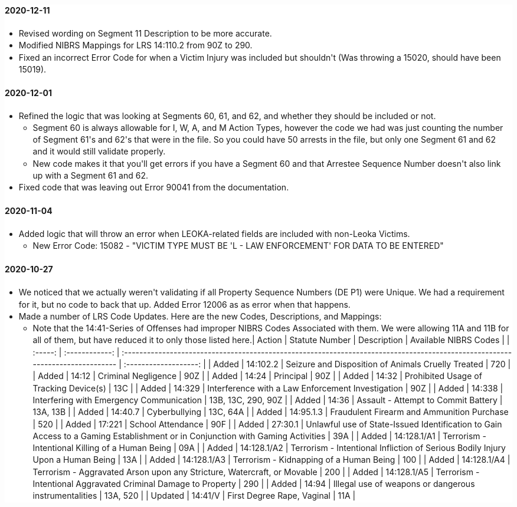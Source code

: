 #### 2020-12-11

* Revised wording on Segment 11 Description to be more accurate.
* Modified NIBRS Mappings for LRS 14:110.2 from 90Z to 290.
* Fixed an incorrect Error Code for when a Victim Injury was included but shouldn't (Was throwing a 15020, should have been 15019).

#### 2020-12-01

* Refined the logic that was looking at Segments 60, 61, and 62, and whether they should be included or not.
  * Segment 60 is always allowable for I, W, A, and M Action Types, however the code we had was just counting the number of Segment 61's and 62's that were in the file. So you could have 50 arrests in the file, but only one Segment 61 and 62 and it would still validate properly.
  * New code makes it that you'll get errors if you have a Segment 60 and that Arrestee Sequence Number doesn't also link up with a Segment 61 and 62.
* Fixed code that was leaving out Error 90041 from the documentation.

#### 2020-11-04

* Added logic that will throw an error when LEOKA-related fields are included with non-Leoka Victims.
  * New Error Code: 15082 - "VICTIM TYPE MUST BE 'L - LAW ENFORCEMENT' FOR DATA TO BE ENTERED"

#### 2020-10-27

* We noticed that we actually weren't validating if all Property Sequence Numbers (DE P1) were Unique. We had a requirement for it, but no code to back that up. Added Error 12006 as as error when that happens.
* Made a number of LRS Code Updates. Here are the new Codes, Descriptions, and Mappings:
  * Note that the 14:41-Series of Offenses had improper NIBRS Codes Associated with them. We were allowing 11A and 11B for all of them, but have reduced it to only those listed here.| Action | Statute Number | Description                                                                                                                   | Available NIBRS Codes |
    | :-----: | :------------: | :---------------------------------------------------------------------------------------------------------------------------- | :-------------------: |
    |  Added  |    14:102.2    | Seizure and Disposition of Animals Cruelly Treated                                                                            |          720          |
    |  Added  |     14:12     | Criminal Negligence                                                                                                           |          90Z          |
    |  Added  |     14:24     | Principal                                                                                                                     |          90Z          |
    |  Added  |     14:32     | Prohibited Usage of Tracking Device(s)                                                                                        |          13C          |
    |  Added  |     14:329     | Interference with a Law Enforcement Investigation                                                                             |          90Z          |
    |  Added  |     14:338     | Interfering with Emergency Communication                                                                                      |  13B, 13C, 290, 90Z  |
    |  Added  |     14:36     | Assault - Attempt to Commit Battery                                                                                           |       13A, 13B       |
    |  Added  |    14:40.7    | Cyberbullying                                                                                                                 |       13C, 64A       |
    |  Added  |   14:95.1.3   | Fraudulent Firearm and Ammunition Purchase                                                                                    |          520          |
    |  Added  |     17:221     | School Attendance                                                                                                             |          90F          |
    |  Added  |    27:30.1    | Unlawful use of State-Issued Identification to Gain Access to a Gaming Establishment or in Conjunction with Gaming Activities |          39A          |
    |  Added  |  14:128.1/A1  | Terrorism - Intentional Killing of a Human Being                                                                              |          09A          |
    |  Added  |  14:128.1/A2  | Terrorism - Intentional Infliction of Serious Bodily Injury Upon a Human Being                                                |          13A          |
    |  Added  |  14:128.1/A3  | Terrorism - Kidnapping of a Human Being                                                                                       |          100          |
    |  Added  |  14:128.1/A4  | Terrorism - Aggravated Arson upon any Stricture, Watercraft, or Movable                                                       |          200          |
    |  Added  |  14:128.1/A5  | Terrorism - Intentional Aggravated Criminal Damage to Property                                                                |          290          |
    |  Added  |     14:94     | Illegal use of weapons or dangerous instrumentalities                                                                         |       13A, 520       |
    | Updated |    14:41/V    | First Degree Rape, Vaginal                                                                                                    |          11A          |